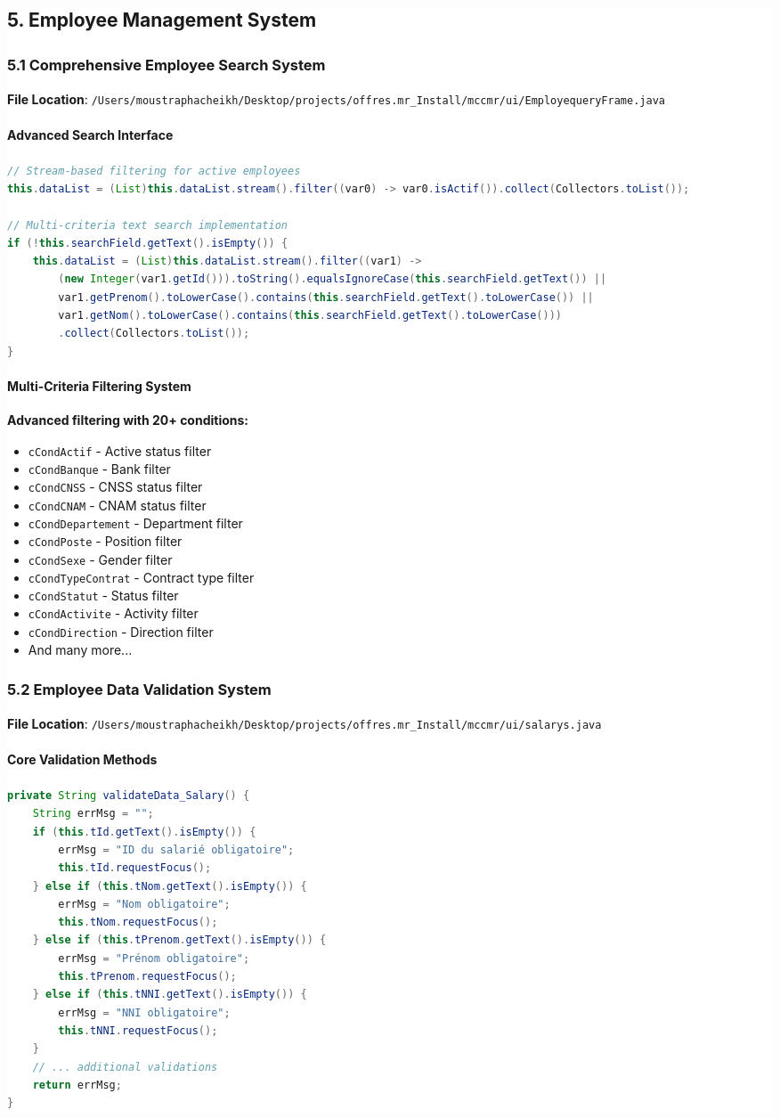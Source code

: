
## 5. Employee Management System

### 5.1 Comprehensive Employee Search System

**File Location**: `/Users/moustraphacheikh/Desktop/projects/offres.mr_Install/mccmr/ui/EmployequeryFrame.java`

#### Advanced Search Interface
```java
// Stream-based filtering for active employees
this.dataList = (List)this.dataList.stream().filter((var0) -> var0.isActif()).collect(Collectors.toList());

// Multi-criteria text search implementation
if (!this.searchField.getText().isEmpty()) {
    this.dataList = (List)this.dataList.stream().filter((var1) -> 
        (new Integer(var1.getId())).toString().equalsIgnoreCase(this.searchField.getText()) || 
        var1.getPrenom().toLowerCase().contains(this.searchField.getText().toLowerCase()) || 
        var1.getNom().toLowerCase().contains(this.searchField.getText().toLowerCase()))
        .collect(Collectors.toList());
}
```

#### Multi-Criteria Filtering System
**Advanced filtering with 20+ conditions:**
- `cCondActif` - Active status filter
- `cCondBanque` - Bank filter
- `cCondCNSS` - CNSS status filter
- `cCondCNAM` - CNAM status filter
- `cCondDepartement` - Department filter
- `cCondPoste` - Position filter
- `cCondSexe` - Gender filter
- `cCondTypeContrat` - Contract type filter
- `cCondStatut` - Status filter
- `cCondActivite` - Activity filter
- `cCondDirection` - Direction filter
- And many more...

### 5.2 Employee Data Validation System

**File Location**: `/Users/moustraphacheikh/Desktop/projects/offres.mr_Install/mccmr/ui/salarys.java`

#### Core Validation Methods
```java
private String validateData_Salary() {
    String errMsg = "";
    if (this.tId.getText().isEmpty()) {
        errMsg = "ID du salarié obligatoire";
        this.tId.requestFocus();
    } else if (this.tNom.getText().isEmpty()) {
        errMsg = "Nom obligatoire";
        this.tNom.requestFocus();
    } else if (this.tPrenom.getText().isEmpty()) {
        errMsg = "Prénom obligatoire";
        this.tPrenom.requestFocus();
    } else if (this.tNNI.getText().isEmpty()) {
        errMsg = "NNI obligatoire";
        this.tNNI.requestFocus();
    }
    // ... additional validations
    return errMsg;
}
```